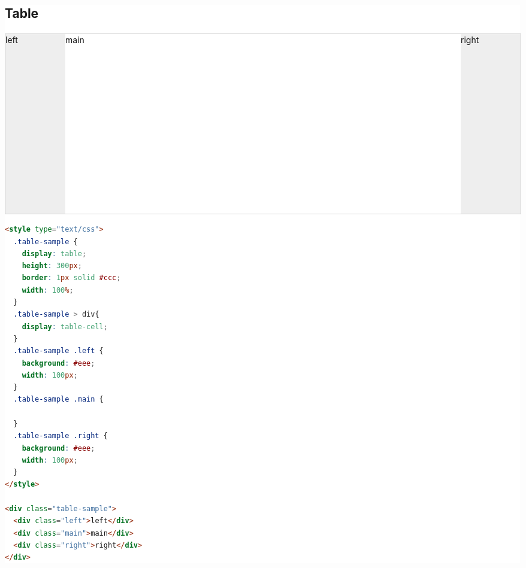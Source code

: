## Table

<style type="text/css">
  .table-sample {
    display: table;
    height: 300px;
    border: 1px solid #ccc;
    width: 100%;
  }
  .table-sample > div{
    display: table-cell;
  }
  .table-sample .left {
    background: #eee;
    width: 100px;
  }
  .table-sample .main {
    
  }
  .table-sample .right {
    background: #eee;
    width: 100px;
  }
</style>

<div class="table-sample">
  <div class="left">left</div>
  <div class="main">main</div>
  <div class="right">right</div>
</div>

```html
<style type="text/css">
  .table-sample {
    display: table;
    height: 300px;
    border: 1px solid #ccc;
    width: 100%;
  }
  .table-sample > div{
    display: table-cell;
  }
  .table-sample .left {
    background: #eee;
    width: 100px;
  }
  .table-sample .main {
    
  }
  .table-sample .right {
    background: #eee;
    width: 100px;
  }
</style>

<div class="table-sample">
  <div class="left">left</div>
  <div class="main">main</div>
  <div class="right">right</div>
</div>
```
